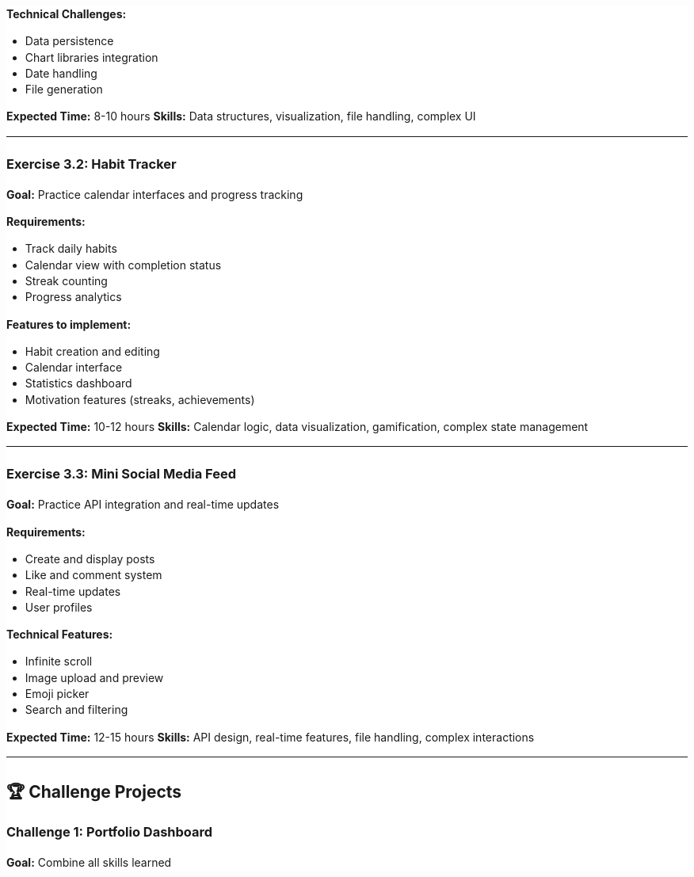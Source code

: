 **Technical Challenges:**
- Data persistence
- Chart libraries integration
- Date handling
- File generation

**Expected Time:** 8-10 hours
**Skills:** Data structures, visualization, file handling, complex UI

---

### Exercise 3.2: Habit Tracker
**Goal:** Practice calendar interfaces and progress tracking

**Requirements:**
- Track daily habits
- Calendar view with completion status
- Streak counting
- Progress analytics

**Features to implement:**
- Habit creation and editing
- Calendar interface
- Statistics dashboard
- Motivation features (streaks, achievements)

**Expected Time:** 10-12 hours
**Skills:** Calendar logic, data visualization, gamification, complex state management

---

### Exercise 3.3: Mini Social Media Feed
**Goal:** Practice API integration and real-time updates

**Requirements:**
- Create and display posts
- Like and comment system
- Real-time updates
- User profiles

**Technical Features:**
- Infinite scroll
- Image upload and preview
- Emoji picker
- Search and filtering

**Expected Time:** 12-15 hours
**Skills:** API design, real-time features, file handling, complex interactions

---

## 🏆 Challenge Projects

### Challenge 1: Portfolio Dashboard
**Goal:** Combine all skills learned
